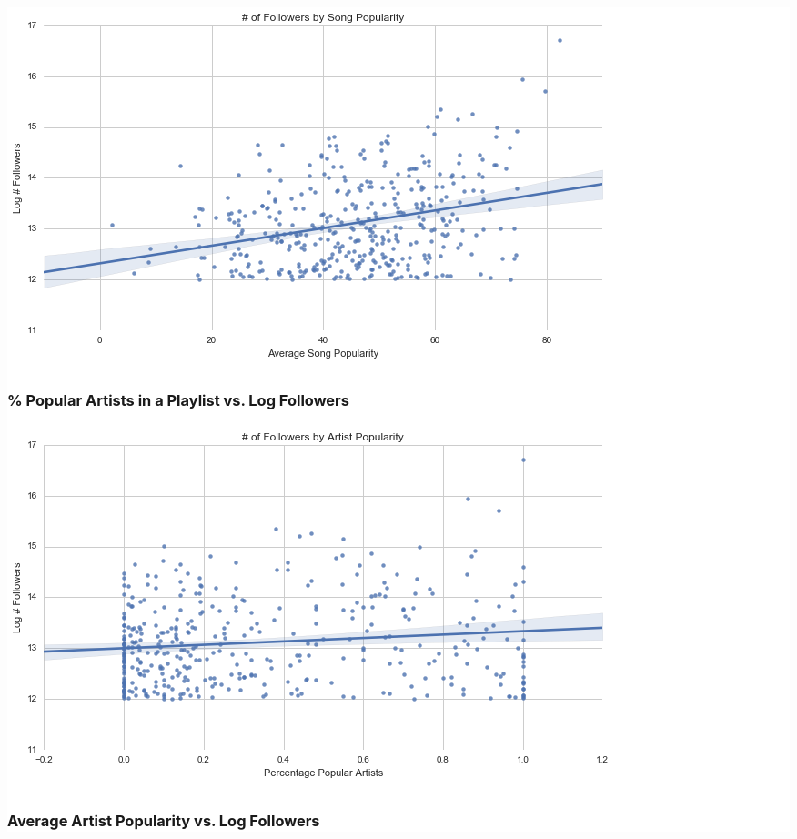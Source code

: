 ![png](EDA_files/EDA_23_0.png)


### % Popular Artists in a Playlist vs. Log Followers






![png](EDA_files/EDA_25_0.png)


### Average Artist Popularity vs. Log Followers
